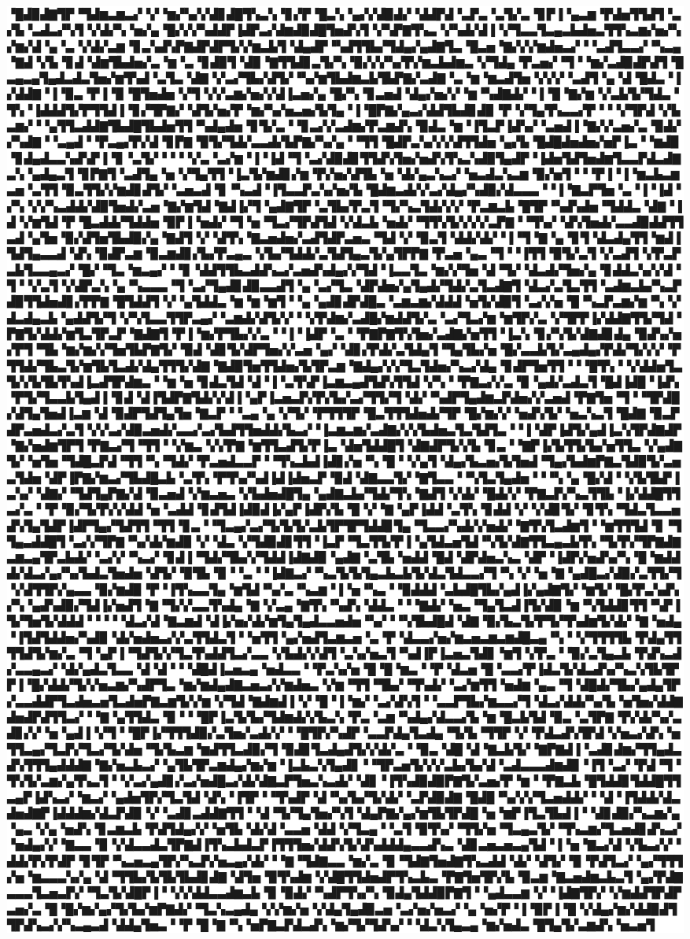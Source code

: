 ▝█▟▉▟▇▜▛▝▜▟▆▃▆▃▞▝▞▝▆▞▚▞▞▟▊▟█▜▚▃▚▝▊▞▛▝█▃▚▝▄▞▞▟▉▟▞▝▟▟▛▟▝▃▛▃▝▃▜▞▃▝▊▛▐▝▄▃▆▝▛▟▅▜▜▟▜▝▃▞▙▝▃▟▃▞▚▜▝▞▟▞▚▝▅▞▄▝█▞▞▞▚▟▟▛▐▟▛▃▞▟▆▟▉▟█▜▅▟▚▜▝▞▚▛▇▜▚▃▝▞▚▟▞▟▐▝▞▜▃▃▜▃▄▃▙▟▅▃▜▜▚▃▆▞▅▞▚▞▆▞▟▝▄▝▃▝▞▟▞▃▆▝▊▃▚▟▚▛▇▟▛▟▛▜▞▞▆▃▙▜▝▟▄▟▛▝▚▟▜▜▙▞▜▟▄▞▄▟▇▜▃▝█▃▅▝▇▞▞▞▆▟▅▃▞▝▝▃▟▜▃▃▞▝▚▃▄▝▇▟▝▞▙▝▊▟▝▟▆▜▙▟▅▞▃▝▆▝▃▝▊▟▉▜▝▟▉▝▇▜▜▟▊▃▜▞▚▝▉▞▞▞▚▞▛▞▆▃▙▟▆▃▝▞▜▟▄▝▛▃▅▞▝▜▝▝▆▞▃▟▉▟▛▟▜▝█▃▄▃▄▜▄▟▃▟▃▜▅▞▆▜▚▟▝▃▜▃▝▟▇▝▞▃▞▜▙▞▟▜▞▝▚▞▆▜▙▟▆▃▙▜▙▛▇▞▃▟▇▝▃▝▆▝▆▃▟▜▅▝▞▞▞▝▃▟▜▝▄▝▟▝█▟▃▝▐▞▟▟▇▝▐▝▉▃▝▛▐▝▉▝█▜▅▟▅▝▞▜▝▞▞▃▆▞▅▞▞▟▐▃▅▞▄▝█▞▚▝▊▃▅▟▝▟▄▞▅▞▞▝▆▝▚▟▇▟▞▝▐▝█▝▇▞▆▝▞▃▙▜▞▜▟▃▝▜▚▝▐▟▟▟▜▞▛▜▜▟▐▝▊▞▜▛▇▞▝▟▜▞▅▞▛▝▆▞▚▞▅▃▅▞▙▜▄▝▐▝█▛▇▞▄▃▞▟▟▜▙▟▊▟▉▝▛▝▞▜▄▜▚▃▃▞▛▝▝▝▞▜▛▟▝▞▙▃▆▞▝▝▄▜▜▃▟▟▇▜▙▟█▜▙▟▅▜▜▝▚▟▄▟▅▝▊▜▞▃▝▝▊▃▞▞▃▟▆▞▛▃▆▟▚▝▉▟▃▝▆▝▐▜▃▛▐▟▚▞▝▃▅▟▐▝▇▞▞▃▅▞▃▝▉▟▞▞▚▟▇▝▝▃▄▟▝▝▛▃▄▞▛▞▟▝▊▛▇▝▉▜▞▜▟▞▃▃▟▞▙▛▇▞▚▞▄▝▝▜▜▝█▟▛▃▚▞▞▞▟▜▜▟▅▝▄▞▙▝█▟█▟▅▟▅▞▅▛▐▃▝▝▆▟▉▝▊▟▄▟▃▃▚▟▚▛▐▝▊▝▃▜▞▝▝▝▝▞▃▝▃▞▆▝▐▝▐▟▝▜▝▃▞▟▉▟▊▜▜▟▚▜▅▞▅▟▚▜▚▃▚▟▉▜▄▟▛▝▐▟▅▜▟▜▅▟▆▜▃▃▛▟▃▟▇▃▚▝▄▟▄▃▜▝▊▛▇▜▝▃▟▜▄▝▅▝▞▜▄▜▜▝▐▃▜▞▆▟▊▞▆▝▛▞▅▞▟▜▙▝▅▝▟▞▄▃▚▃▞▝▅▃▟▃▚▃▆▝▉▞▅▜▝▝▝▛▐▝▐▝▆▃▙▃▆▃▅▝▃▜▜▝▉▃▜▜▞▞▆▟▊▟▜▞▝▃▅▃▟▝▊▝▚▃▟▝▐▜▃▃▛▃▚▞▅▞▙▝█▟▆▃▟▞▞▃▞▟▄▞▚▟▉▞▟▃▃▃▝▝▐▝▇▃▛▜▅▝▃▝▐▝▐▟▝▞▚▝▞▞▚▃▟▟▞▟▉▜▅▟▞▃▅▝▇▞▆▜▟▝▇▟▐▞▜▝▄▟▇▜▛▝▃▜▙▞▛▃▜▝▜▞▚▃▜▟▞▞▞▝▛▃▆▃▙▝█▜▛▝▚▟▚▟▅▝▜▟▟▃▝▟▇▝▐▟▝▞▆▜▟▝▛▝█▃▟▟▞▜▟▟▅▝▉▛▐▝▅▟▞▝▜▝▅▝▜▃▞▜▛▟▜▟▝▞▟▃▙▝▅▟▞▝▜▜▚▜▞▞▞▞▃▛▇▝▝▜▚▞▝▟▚▜▅▟▞▃▃▟▉▟▟▜▜▃▟▝▄▜▅▝▉▞▟▜▅▜▙▟▉▞▄▝▇▟▜▝▞▝▟▜▚▝▇▃▅▟▅▞▃▟▜▟▛▃▅▃▝▜▟▝▞▝▉▃▜▝▟▟▞▟▞▝▐▝▜▝▇▝▄▝▊▜▝▟▃▟▄▜▜▝▆▟▐▜▟▜▄▃▃▟▝▟▚▝▉▟▛▃▆▝▉▃▆▟▊▞▙▞▛▃▄▃▝▞▙▞▜▟▟▞▃▜▟▜▄▃▜▞▄▜▛▛▇▝▛▃▅▝▄▃▝▜▝▝▐▜▜▝▉▜▞▃▜▝▞▃▟▜▝▞▛▃▛▃▙▜▃▃▄▃▞▝█▞▝▜▃▝▆▃▄▞▝▝▊▝▟▟▜▜▙▃▟▟▚▃▞▃▅▟▚▟▄▞▞▜▟▝▐▃▃▜▃▝▆▞▞▜▅▝▟▝▜▞▝▟▃▟▞▜▅▞▄▝▊▟▟▃▚▞▞▟▝▜▝▝▞▃▜▝▞▟▛▃▚▝▄▝▚▃▃▃▝▜▝▃▞▜▄▟▊▟▉▃▃▟▜▝▄▝▃▞▜▃▝▟▛▟▅▞▄▜▄▟▞▜▟▞▃▜▃▟▇▜▝▟▃▞▃▜▃▜▜▝▃▟▆▃▙▞▚▃▛▟▉▜▜▟▅▟▊▞▛▛▇▝█▜▟▟▜▝▞▝▄▜▟▟▃▝▆▝▆▝▆▜▝▝▄▝▄▟▊▟▛▟█▃▝▃▆▃▆▞▟▟▟▝▅▜▞▟▉▜▝▃▞▞▅▝█▝▚▃▛▃▆▞▆▝▚▝▞▟▃▟▄▃▙▝▄▟▟▜▞▜▝▞▚▜▃▃▜▜▛▃▄▞▝▃▆▟▞▟▜▞▞▝▝▞▛▟▆▞▃▟█▞▆▟▟▜▞▃▝▃▞▜▃▞▆▝▆▜▛▞▃▝▞▜▛▛▐▞▟▟▇▜▜▞▜▟▝▛▇▜▞▟▟▞▆▜▃▜▛▃▛▝▇▟▇▜▝▛▐▝▆▞▛▜▙▞▞▃▝▝▐▝▐▟▛▝▃▝▝▛▇▛▇▜▚▜▅▞▃▟▇▞▅▜▜▝▐▃▚▝▊▞▚▜▞▟▇▟▊▟▄▝▉▟▚▞▅▞▛▜▝▜▙▝▆▞▆▞▞▜▅▜▙▛▇▜▞▝▉▟▝▟▊▜▞▟▛▜▅▞▞▃▅▝▄▞▝▟▊▞▛▟▞▃▜▟▄▜▝▜▄▜▙▞▅▝█▞▃▃▙▜▞▃▄▟▄▞▛▟▞▜▞▞▞▝▛▜▜▟▞▜▙▃▜▞▆▜▙▜▃▟▞▟▄▜▜▜▞▟▇▝▇▟▉▜▅▜▜▟▅▞▙▜▛▃▆▝▇▟▄▞▞▞▜▃▜▟▅▞▚▃▞▟▄▝▊▟▛▜▅▜▜▝▝▝█▜▚▝▝▞▟▟▅▜▃▜▞▞▙▜▙▜▚▟▐▃▟▜▛▟▆▃▝▝▆▝▅▝▊▟▃▜▟▝▟▝▐▝▃▜▚▛▐▃▆▃▄▟▜▟▚▜▜▟▝▞▚▝▝▛▇▃▞▞▃▝▉▝▄▟▞▃▟▃▜▝█▟▐▟█▝▐▟▚▝▛▜▞▜▃▃▙▜▄▟▐▝▊▟▝▟▐▜▟▛▇▜▟▞▞▟▐▝▄▛▐▃▅▃▛▞▛▞▙▞▃▞▜▜▞▜▝▟▞▝▚▟▛▜▄▟▆▃▛▟▅▞▞▃▅▟▝▛▇▜▅▝▜▝▝▜▛▟█▞▟▜▄▜▅▟▐▃▆▝▟▝▉▟▛▜▟▜▄▜▅▝▇▃▛▝▝▃▄▝▄▝▞▜▞▝▛▜▜▜▛▝█▃▜▜▜▟▅▟▞▜▛▝█▞▆▞▞▝▅▟▚▜▞▝▅▃▚▃▜▝█▟▇▝▉▃▛▟▛▃▅▟▃▞▃▜▝▞▞▃▞▟▉▃▅▟▞▃▃▞▃▞▙▟▜▜▅▟▟▞▙▃▞▝▐▃▆▃▆▞▃▟▇▞▞▞▙▟▅▃▜▃▜▟▜▃▝▝▐▝▟▛▐▟▜▞▄▟▐▃▚▜▛▟▇▟▛▝▇▞▅▟▆▜▛▜▝▛▇▃▞▜▝▜▜▝▝▞▆▃▝▞▞▛▇▝▆▜▜▃▟▜▞▛▐▃▝▟▅▜▟▟█▜▝▟▇▟▛▜▞▞▙▝▊▃▝▝▇▛▐▞▙▜▜▞▙▞▅▜▜▃▝▞▄▟▇▜▞▝▅▜▅▝▜▟█▃▛▟▝▜▜▝▚▝▜▟▞▝▛▃▅▟▃▃▛▝▝▜▚▃▙▟▐▟▊▞▅▝▚▝█▝▝▞▄▜▝▟▄▞▙▃▅▞▙▜▅▟▝▜▄▞▙▟▆▛▇▃▜▟▉▜▞▃▅▃▜▟▅▝▟▛▐▛▇▞▆▃▞▜▙▟█▃▙▝▃▜▚▝▛▜▚▞▚▟▐▟▐▟▅▃▛▝▉▟▝▟▇▃▃▜▞▝▇▜▃▃▝▝▚▜▃▜▄▟▅▝▝▝▚▝▄▝█▞▟▝▝▞▙▜▙▛▐▃▚▞▝▟▇▞▝▜▟▜▄▛▇▞▟▝▉▃▅▟▝▞▆▃▅▃▝▞▙▟▅▟█▜▄▝▄▟▇▃▙▞▜▟▞▜▚▝▇▟▜▝▞▟▞▝█▟▞▞▝▛▇▃▛▞▚▃▜▜▙▝▐▞▟▟█▜▜▃▞▃▝▝▛▝▉▞▜▞▛▞▞▟▟▝▅▝▃▟▟▝▊▟▜▟▐▟▉▟▐▞▄▛▐▟▛▞▙▝█▝▞▝▇▝▄▛▐▟▟▝▃▜▚▝▊▟▟▝▞▝▞▟▊▜▞▝▊▜▚▝▜▟▃▜▃▃▅▟▚▜▄▜▟▛▐▟▛▜▄▞▜▟▜▜▝▜▜▝▊▃▝▝▜▃▄▞▃▞▜▞▙▜▞▃▙▜▛▜▛▜▟▟▊▜▄▝▜▃▃▞▚▟▞▞▅▟▞▝▇▜▚▜▃▟▆▜▝▝▆▜▜▜▟▝▊▝▜▜▄▃▟▟█▜▝▃▞▞▜▛▇▝▚▞▟▞▆▟▉▝▞▝▟▃▝▞▜▟▉▟▊▜▜▝▐▃▛▝▜▃▜▜▞▛▐▝▄▜▟▃▅▜▟▝▚▜▞▟▇▜▜▃▄▃▙▜▚▝▜▞▛▞▜▛▇▟▇▃▆▃▄▜▛▃▙▟▞▝▃▞▞▝▚▃▞▝▊▟▐▝▜▟▞▜▙▞▞▜▟▟▐▟▇▟▉▝▄▟▇▝▃▜▙▝▅▟▟▝█▟▝▟▛▟▅▃▚▃▝▟▛▝▐▟▛▞▅▟▚▞▚▝█▝▆▟▟▟▞▟▃▞▄▞▚▞▙▟▃▜▅▟▅▝▟▜▞▝▉▜▙▝▉▝▝▃▝▝▐▟▇▃▞▝▚▃▜▞▙▜▄▃▙▃▙▜▞▟▃▜▟▃▃▞▜▝▚▝▞▝▅▝▇▝▄▟█▃▞▟▉▞▃▜▜▞▜▝▞▟▜▜▛▞▄▃▃▝▉▞▆▟▉▝▛▝▐▜▚▃▃▜▄▝▆▜▟▝▚▞▃▝▚▃▆▝▐▝▅▝▚▃▝▝▉▟▟▟▝▃▙▟█▜▙▞▄▟▐▞▄▟▇▜▞▝▆▜▞▝█▞▛▃▚▟▚▞▚▝▄▟▚▟▉▞▜▟▐▞▅▟▜▝▇▝▜▞▞▃▃▜▚▟▄▝▇▝▞▃▄▝▇▜▚▝▚▟▚▝▟▟▃▝▝▝▇▟▞▝▅▃▝▜▄▜▃▟▐▜▞▟▉▝▆▝▚▜▟▟▊▜▜▝▚▛▐▜▞▜▅▜▞▟▟▟▝▝▝▝▝▟▃▞▟▝▇▃▆▟▝▟▐▞▅▞▟▞▆▜▄▜▄▟▃▃▅▟▅▝▚▞▝▝▚▜▙▟█▟▝▟▇▝▉▞▙▃▜▞▛▜▞▜▚▟▆▜▞▟▞▝▇▝▅▟▄▝▐▜▟▜▟▟▅▞▚▟▉▝▟▞▅▟▅▃▞▞▃▜▜▟▃▜▝▝▅▜▜▝▄▞▅▟▜▃▆▃▅▝▃▝▛▝▟▃▃▞▅▞▆▃▅▃▆▃▆▟█▃▄▝▚▝▝▞▜▜▜▜▙▝▛▟▄▜▜▜▜▟▜▞▆▞▃▝▜▝▄▛▐▝▜▟▜▞▞▜▃▜▚▟▟▜▃▞▃▃▝▞▙▟▞▞▟▜▝▃▚▞▅▃▜▝▚▟▐▛▐▃▅▃▜▟▊▝▆▜▝▞▛▃▝▝▉▞▃▜▄▃▙▝▛▟▚▃▟▞▃▃▄▃▞▝▟▞▄▟▃▜▃▃▝▟▝▟▝▝▝▟█▟▐▃▅▃▄▝▅▟▃▃▝▝▛▃▚▞▅▝█▝█▝▆▃▝▝▛▝▟▃▅▝█▝▃▃▞▛▐▟▃▜▞▟▃▟▚▞▚▃▚▜▙▜▛▛▐▝█▞▟▟▞▜▞▞▅▃▆▞▚▟▛▜▃▝▆▞▆▟▄▟▇▃▅▃▞▞▆▟▅▃▝▞▆▝▜▜▝▜▙▞▝▜▚▟▞▝▃▞▆▜▜▝▅▟▆▝▄▃▝▜▝▟█▟▞▜▙▞▄▟▄▜▛▞▃▃▟▟▛▜▃▟▅▃▅▜▃▟▅▛▇▃▆▜▞▞▆▝▞▜▟▝▇▟▆▟▐▝▞▝█▝▐▝▆▞▝▃▞▟▚▜▝▝▃▃▛▜▙▞▆▃▃▞▜▝▟▃▞▟▟▞▚▞▙▝▅▜▅▞▟▟▇▟▅▟▛▟▜▜▃▞▝▝▇▝▄▜▜▟▃▝▉▝▝▝█▛▐▃▜▞▙▞▜▟▆▟▞▞▙▃▚▝▛▃▝▃▆▝▚▟▄▞▟▃▃▞▙▝▆▝█▃▙▜▟▝▉▃▝▃▜▛▇▝▛▞▟▞▚▞▃▟▊▞▞▝▅▝▄▟▐▝▞▜▝▝█▛▐▞▜▜▜▟▉▞▃▜▅▞▃▟▞▞▝▝█▜▛▞▚▟▛▝▃▃▛▟▄▜▃▟▄▝▜▞▙▝▜▜▛▝▞▝▛▟▃▟▚▜▛▟▝▞▅▃▞▟▚▝▅▜▜▃▄▞▜▃▛▞▜▃▞▜▞▟▅▝▜▞▙▃▆▝▆▟▜▜▃▟▉▞▜▝▉▟▊▜▃▟▄▟▜▞▞▟▞▃▝▝▉▃▝▟█▝▟▝▇▃▙▜▞▝▇▛▇▟▐▝▃▟▊▟▆▞▜▜▄▟▃▟▚▜▜▜▄▟▟▟▇▝▇▞▅▃▙▃▞▝▄▜▙▜▛▃▆▟▄▞▆▞▆▝▐▃▙▃▚▜▄▟▊▝▝▜▛▃▅▜▞▞▞▃▙▞▙▞▟▝▃▟▃▃▃▟▆▟▉▝▐▜▝▃▞▝▛▟▝▜▝▜▚▜▞▃▆▞▄▜▚▃▜▝▝▞▃▞▄▟▊▞▃▞▅▟█▃▞▟▞▟▇▃▛▜▅▃▚▃▟▞▝▟▊▝▐▜▚▟▉▟▉▛▇▜▞▃▅▞▛▝▆▝▝▛▇▃▙▝█▜▟▟▊▜▟▟█▜▜▃▄▛▐▟▚▃▞▝▆▃▞▝▄▟▅▜▛▞▜▃▜▟▝▟▚▝▐▜▛▝▝▜▚▟▛▝▟▝▚▞▙▞▜▞▟▞▝▃▛▟▉▟▇▝█▟█▝▚▞▞▞▜▃▅▟▟▞▝▝▟▝▐▜▟▟▞▟▃▟▅▟▇▛▐▟▟▟▆▞▟▃▛▟▉▝▞▝▃▟▊▃▟▟▇▜▜▝▝▟▝▜▞▜▄▜▅▞▚▜▝▟▄▛▇▞▄▞▆▜▙▜▛▟█▝▅▝▆▛▐▜▃▜▙▟▐▝▝▟▊▟▉▞▚▃▆▞▄▝▄▃▝▞▄▝▅▟▚▝▊▃▆▃▙▝▛▟▜▟▄▞▞▝▅▜▙▝▟▞▟▝▃▃▅▝▟▟▝▞▜▃▄▝▝▃▜▝▉▜▚▞▝▜▜▞▅▝▜▃▄▃▜▞▝▜▚▃▆▞▜▃▅▟▊▟▚▃▞▝▅▟▄▞▞▝▇▃▃▝▉▝▞▟▃▃▟▃▜▛▇▟▐▜▚▃▙▟▃▛▐▜▜▜▅▞▟▟▚▜▞▟▚▟▟▟▄▃▃▟▚▃▝▟▊▃▅▃▅▃▄▜▟▝▐▝▅▝▇▃▞▟▝▞▙▃▞▞▝▟▟▞▛▞▛▟▛▝▊▜▛▝▚▃▅▃▄▜▛▞▚▃▛▞▅▃▄▞▟▞▝▝▇▝▜▟▇▃▃▝▆▞▃▝▉▝▜▟▇▜▅▟▇▜▚▃▟▟▝▟▞▝▟▜▞▝▉▝▛▟▜▃▞▝▄▞▜▜▜▞▅▝▆▃▃▃▚▞▄▝▟▝▜▜▙▞▙▜▙▜▙▟▊▟▇▝▟▜▅▝▉▜▚▟▆▝▞▟█▜▜▟▅▟▛▜▚▃▙▃▝▛▇▜▅▜▛▞▙▝▉▃▆▝▇▃▅▟▆▃▙▃▜▝▄▞▛▟▇▃▃▃▜▃▅▃▛▞▝▜▃▜▞▟█▛▐▝▝▞▞▟▟▃▃▟▆▃▙▝▉▝▉▟▞▝▚▟▛▜▚▞▚▝▉▟▄▜▟▟▉▛▇▜▝▝▄▟▃▃▆▝▞▝▐▟▇▜▛▞▝▞▆▟▟▜▛▟▛▃▅▞▃▝█▝█▞▆▞▄▞▜▞▙▞▆▛▇▟▞▝▜▃▚▃▄▟▄▝▞▞▆▞▅▝▞▟▄▜▄▟▉▃▅▝▃▞▅▞▅▃▞▝▄▝▅▞▛▝▐▝▉▛▐▝█▝▞▟▄▞▆▞▟▟▉▟▜▜▛▟▚▃▞▞▚▃▄▃▟▝▟▟▄▜▅▃▝▝▛▝█▝▇▝▚▝▅▛▇▃▛▟▃▟▚▝▆▞▜▞▜▟▚▞▝▝▟▃▚▜▄▃▄▝▆▞▅▟▃▝█▜▄▜▞▃▆▟▚▝▅▃▅▜